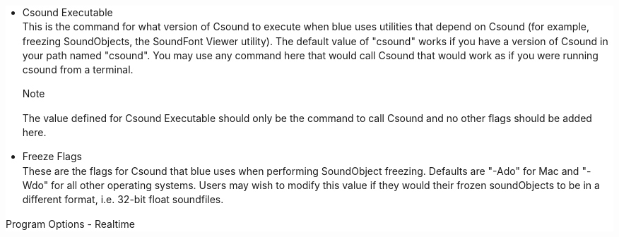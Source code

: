   - Csound Executable  
    This is the command for what version of Csound to execute when blue
    uses utilities that depend on Csound (for example, freezing
    SoundObjects, the SoundFont Viewer utility). The default value of
    "csound" works if you have a version of Csound in your path named
    "csound". You may use any command here that would call Csound that
    would work as if you were running csound from a terminal.
    
    <div class="note">
    
    <div class="title">
    
    Note
    
    </div>
    
    The value defined for Csound Executable should only be the command
    to call Csound and no other flags should be added here.
    
    </div>

  - Freeze Flags  
    These are the flags for Csound that blue uses when performing
    SoundObject freezing. Defaults are "-Ado" for Mac and "-Wdo" for all
    other operating systems. Users may wish to modify this value if they
    would their frozen soundObjects to be in a different format, i.e.
    32-bit float soundfiles.

Program Options - Realtime
